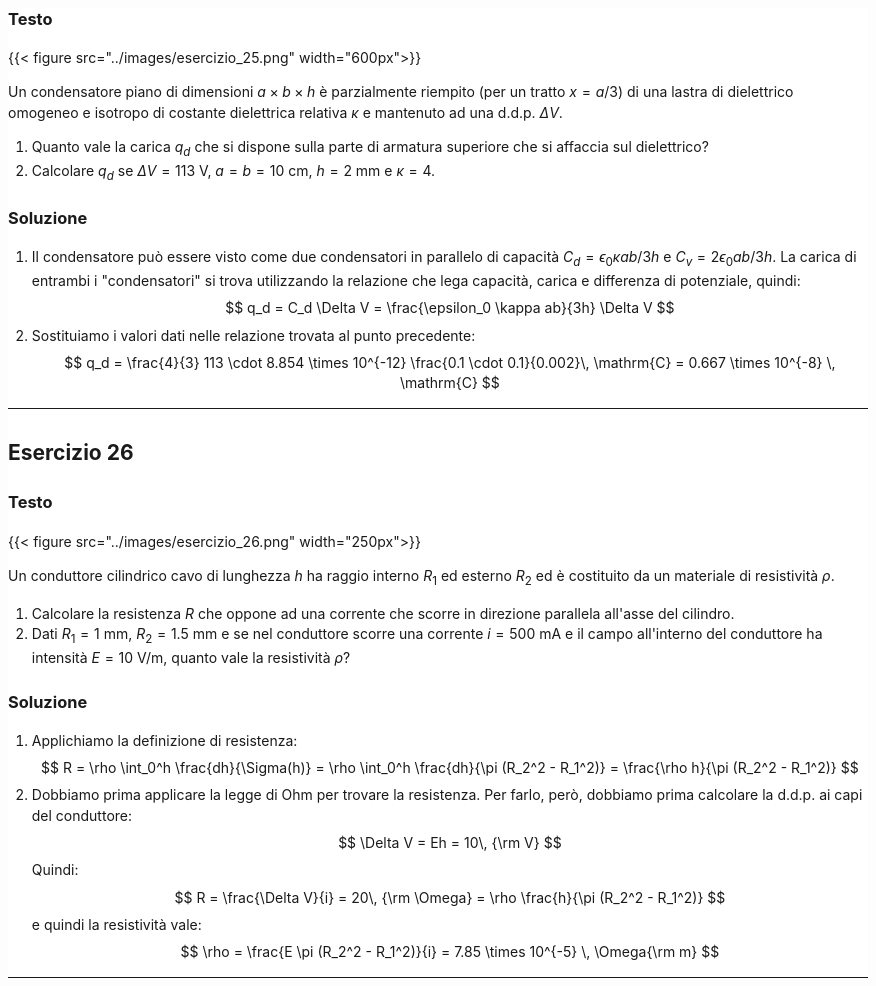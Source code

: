 ### Testo

{{< figure src="../images/esercizio_25.png" width="600px">}}

Un condensatore piano di dimensioni $a \times b \times h$ è parzialmente riempito (per un tratto $x = a / 3$) di una lastra di dielettrico omogeneo e isotropo di costante dielettrica relativa $\kappa$ e mantenuto ad una d.d.p. $\Delta V$. 

1. Quanto vale la carica $q_d$ che si dispone sulla parte di armatura superiore che si affaccia sul dielettrico?
2. Calcolare $q_d$ se $\Delta V = 113$ V, $a = b = 10$ cm, $h = 2$ mm e $\kappa = 4$.

### Soluzione

1. Il condensatore può essere visto come due condensatori in parallelo di capacità $C_d = \epsilon_0 \kappa ab / 3h$ e $C_v = 2 \epsilon_0 ab / 3h$. La carica di entrambi i "condensatori" si trova utilizzando la relazione che lega capacità, carica e differenza di potenziale, quindi: 
$$
q_d = C_d \Delta V = \frac{\epsilon_0 \kappa ab}{3h} \Delta V
$$
2. Sostituiamo i valori dati nelle relazione trovata al punto precedente:
$$
q_d = \frac{4}{3} 113 \cdot 8.854 \times 10^{-12} \frac{0.1 \cdot 0.1}{0.002}\, \mathrm{C} = 0.667 \times 10^{-8} \, \mathrm{C}
$$

---

## Esercizio 26

### Testo

{{< figure src="../images/esercizio_26.png" width="250px">}}

Un conduttore cilindrico cavo di lunghezza $h$ ha raggio interno $R_1$ ed esterno $R_2$ ed è costituito da un materiale di resistività $\rho$.

1. Calcolare la resistenza $R$ che oppone ad una corrente che scorre in direzione parallela all'asse del cilindro.
2. Dati $R_1 = 1$ mm, $R_2 = 1.5$ mm e se nel conduttore scorre una corrente $i = 500$ mA e il campo all'interno del conduttore ha intensità $E = 10$ V/m, quanto vale la resistività $\rho$?

### Soluzione

1. Applichiamo la definizione di resistenza:
$$
R = \rho \int_0^h \frac{dh}{\Sigma(h)} = \rho \int_0^h \frac{dh}{\pi (R_2^2 - R_1^2)} = \frac{\rho h}{\pi (R_2^2 - R_1^2)}
$$
2. Dobbiamo prima applicare la legge di Ohm per trovare la resistenza. Per farlo, però, dobbiamo prima calcolare la d.d.p. ai capi del conduttore:
$$
\Delta V = Eh = 10\, {\rm V}
$$
Quindi:
$$
R = \frac{\Delta V}{i} = 20\, {\rm \Omega} = \rho \frac{h}{\pi (R_2^2 - R_1^2)}
$$
e quindi la resistività vale:
$$
\rho = \frac{E \pi (R_2^2 - R_1^2)}{i} = 7.85 \times 10^{-5} \, \Omega{\rm m}
$$

---